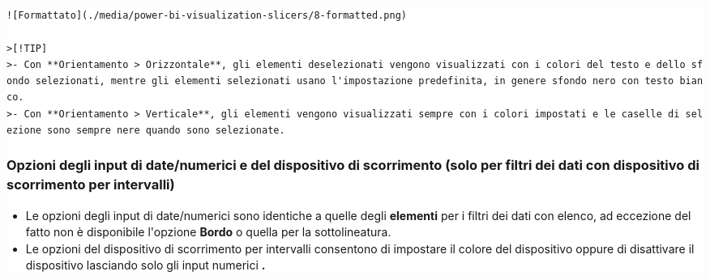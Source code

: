     ![Formattato](./media/power-bi-visualization-slicers/8-formatted.png)
    
    >[!TIP]
    >- Con **Orientamento > Orizzontale**, gli elementi deselezionati vengono visualizzati con i colori del testo e dello sfondo selezionati, mentre gli elementi selezionati usano l'impostazione predefinita, in genere sfondo nero con testo bianco.
    >- Con **Orientamento > Verticale**, gli elementi vengono visualizzati sempre con i colori impostati e le caselle di selezione sono sempre nere quando sono selezionate. 

### <a name="datenumeric-inputs-and-slider-options-range-slider-slicers-only"></a>Opzioni degli input di date/numerici e del dispositivo di scorrimento (solo per filtri dei dati con dispositivo di scorrimento per intervalli)
- Le opzioni degli input di date/numerici sono identiche a quelle degli **elementi** per i filtri dei dati con elenco, ad eccezione del fatto non è disponibile l'opzione **Bordo** o quella per la sottolineatura.
- Le opzioni del dispositivo di scorrimento per intervalli consentono di impostare il colore del dispositivo oppure di disattivare il dispositivo lasciando solo gli input numerici **.**
